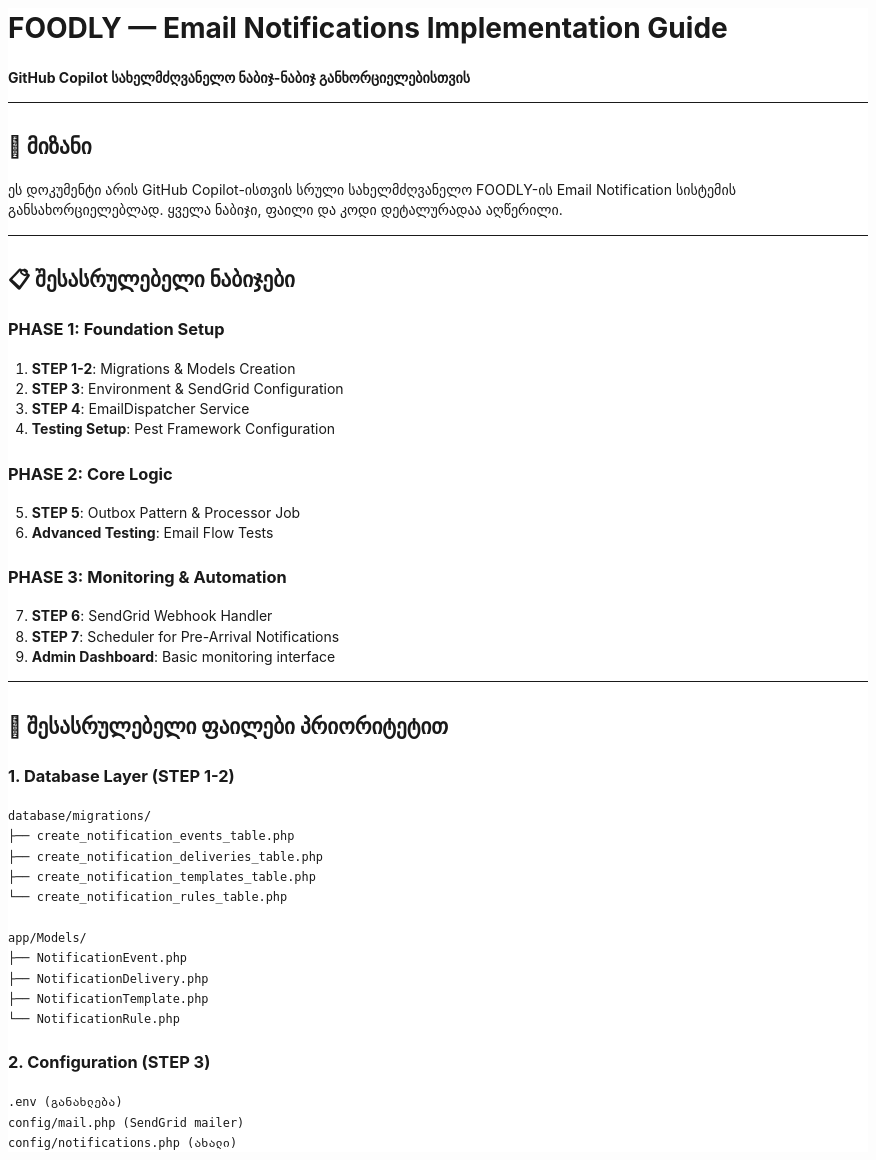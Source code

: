 # FOODLY — Email Notifications Implementation Guide
**GitHub Copilot სახელმძღვანელო ნაბიჯ-ნაბიჯ განხორციელებისთვის**

---

## 🎯 მიზანი
ეს დოკუმენტი არის GitHub Copilot-ისთვის სრული სახელმძღვანელო FOODLY-ის Email Notification სისტემის განსახორციელებლად. ყველა ნაბიჯი, ფაილი და კოდი დეტალურადაა აღწერილი.

---

## 📋 შესასრულებელი ნაბიჯები

### PHASE 1: Foundation Setup
1. **STEP 1-2**: Migrations & Models Creation
2. **STEP 3**: Environment & SendGrid Configuration  
3. **STEP 4**: EmailDispatcher Service
4. **Testing Setup**: Pest Framework Configuration

### PHASE 2: Core Logic
5. **STEP 5**: Outbox Pattern & Processor Job
6. **Advanced Testing**: Email Flow Tests

### PHASE 3: Monitoring & Automation
7. **STEP 6**: SendGrid Webhook Handler
8. **STEP 7**: Scheduler for Pre-Arrival Notifications
9. **Admin Dashboard**: Basic monitoring interface

---

## 🔧 შესასრულებელი ფაილები პრიორიტეტით

### 1. Database Layer (STEP 1-2)
```
database/migrations/
├── create_notification_events_table.php
├── create_notification_deliveries_table.php
├── create_notification_templates_table.php
└── create_notification_rules_table.php

app/Models/
├── NotificationEvent.php
├── NotificationDelivery.php
├── NotificationTemplate.php
└── NotificationRule.php
```

### 2. Configuration (STEP 3)
```
.env (განახლება)
config/mail.php (SendGrid mailer)
config/notifications.php (ახალი)
```
